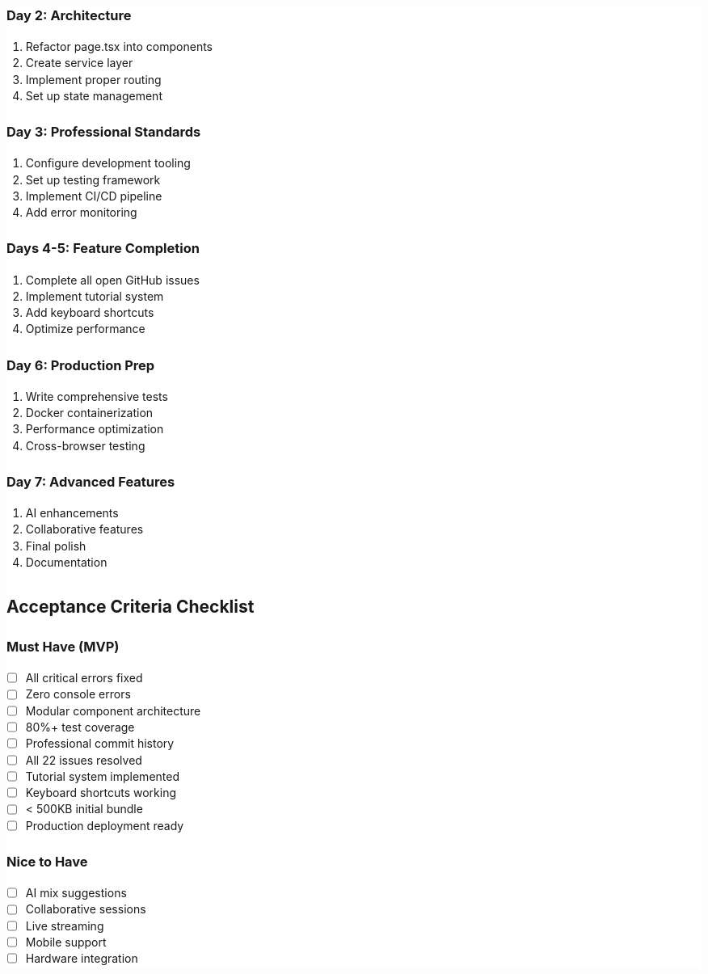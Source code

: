 ### Day 2: Architecture
1. Refactor page.tsx into components
2. Create service layer
3. Implement proper routing
4. Set up state management

### Day 3: Professional Standards
1. Configure development tooling
2. Set up testing framework
3. Implement CI/CD pipeline
4. Add error monitoring

### Days 4-5: Feature Completion
1. Complete all open GitHub issues
2. Implement tutorial system
3. Add keyboard shortcuts
4. Optimize performance

### Day 6: Production Prep
1. Write comprehensive tests
2. Docker containerization
3. Performance optimization
4. Cross-browser testing

### Day 7: Advanced Features
1. AI enhancements
2. Collaborative features
3. Final polish
4. Documentation

## Acceptance Criteria Checklist

### Must Have (MVP)
- [ ] All critical errors fixed
- [ ] Zero console errors
- [ ] Modular component architecture
- [ ] 80%+ test coverage
- [ ] Professional commit history
- [ ] All 22 issues resolved
- [ ] Tutorial system implemented
- [ ] Keyboard shortcuts working
- [ ] < 500KB initial bundle
- [ ] Production deployment ready

### Nice to Have
- [ ] AI mix suggestions
- [ ] Collaborative sessions
- [ ] Live streaming
- [ ] Mobile support
- [ ] Hardware integration
